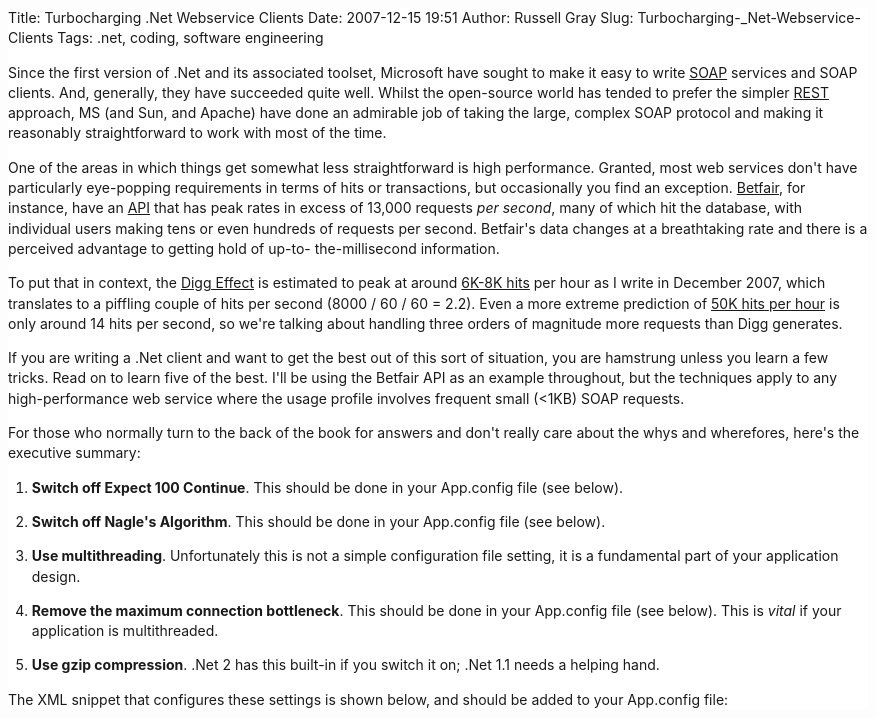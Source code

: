 Title: Turbocharging .Net Webservice Clients
Date: 2007-12-15 19:51
Author: Russell Gray
Slug: Turbocharging-_Net-Webservice-Clients
Tags: .net, coding, software engineering

Since the first version of .Net and its associated toolset, Microsoft have
sought to make it easy to write [SOAP][1] services and SOAP clients. And,
generally, they have succeeded quite well. Whilst the open-source world has
tended to prefer the simpler [REST][2] approach, MS (and Sun, and Apache) have
done an admirable job of taking the large, complex SOAP protocol and making it
reasonably straightforward to work with most of the time.

One of the areas in which things get somewhat less straightforward is high
performance. Granted, most web services don't have particularly eye-popping
requirements in terms of hits or transactions, but occasionally you find an
exception. [Betfair][3], for instance, have an [API][4] that has peak rates in
excess of 13,000 requests *per second*, many of which hit the database, with
individual users making tens or even hundreds of requests per second.
Betfair's data changes at a breathtaking rate and there is a perceived
advantage to getting hold of up-to- the-millisecond information.

To put that in context, the [Digg Effect][5] is estimated to peak at around
[6K-8K hits][6] per hour as I write in December 2007, which translates to
a piffling couple of hits per second (8000 / 60 / 60 = 2.2). Even a more
extreme prediction of [50K hits per hour][7] is only around 14 hits per
second, so we're talking about handling three orders of magnitude more
requests than Digg generates.

If you are writing a .Net client and want to get the best out of this sort of
situation, you are hamstrung unless you learn a few tricks. Read on to learn
five of the best. I'll be using the Betfair API as an example throughout, but
the techniques apply to any high-performance web service where the usage
profile involves frequent small (<1KB) SOAP requests.

For those who normally turn to the back of the book for answers and don't
really care about the whys and wherefores, here's the executive summary:

1. **Switch off Expect 100 Continue**. This should be done in your App.config
file (see below).

2. **Switch off Nagle's Algorithm**. This should be done in your App.config
file (see below).

3. **Use multithreading**. Unfortunately this is not a simple configuration
file setting, it is a fundamental part of your application design.

4. **Remove the maximum connection bottleneck**. This should be done in your
App.config file (see below). This is *vital* if your application is
multithreaded.

5. **Use gzip compression**. .Net 2 has this built-in if you switch it on;
.Net 1.1 needs a helping hand.

The XML snippet that configures these settings is shown below, and
should be added to your App.config file:


[1]: http://en.wikipedia.org/wiki/SOAP
[2]: http://en.wikipedia.org/wiki/Representational_State_Transfer
[3]: http://www.betfair.com
[4]: http://bdp.betfair.com
[5]: http://en.wikipedia.org/wiki/Digg_effect
[6]: http://www.ndesign-studio.com/blog/updates/the-digg-effect/
[7]: http://creativebits.org/webdev/surviving_the_digg_effect
[8]: {filename}Coding-by-Convention.md
[9]: http://www.ietf.org/rfc/rfc2616.txt
[10]: {filename}/images/expect100_on.png
[11]: {filename}/images/expect100_off.png
[12]: http://en.wikipedia.org/wiki/Nagle%27s_algorithm
[13]: {filename}/images/nagle_on.png
[14]: {filename}/images/nagle_off.png
[15]: http://www.ietf.org/rfc/rfc2616.txt
[16]: http://msdn2.microsoft.com/en-us/library/system.web.services.protocols.httpwebclientprotocol.enabledecompression.aspx
[17]: https://api.betfair.com/global/v3/BFGlobalService.wsdl
[18]: http://www.icsharpcode.net/OpenSource/SharpZipLib/